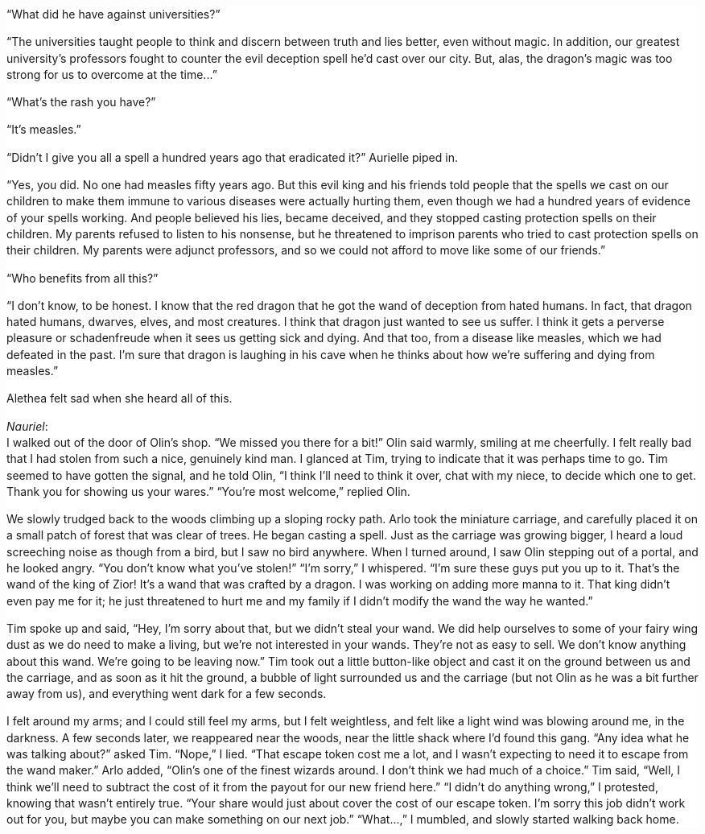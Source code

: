 “What did he have against universities?”

“The universities taught people to think and discern between truth and lies better, even without magic. In addition, our greatest university’s professors fought to counter the evil deception spell he’d cast over our city. But, alas, the dragon’s magic was too strong for us to overcome at the time...”

“What’s the rash you have?”

“It’s measles.”

“Didn’t I give you all a spell a hundred years ago that eradicated it?” Aurielle piped in.

“Yes, you did. No one had measles fifty years ago. But this evil king and his friends told people that the spells we cast on our children to make them immune to various diseases were actually hurting them, even though we had a hundred years of evidence of your spells working. And people believed his lies, became deceived, and they stopped casting protection spells on their children. My parents refused to listen to his nonsense, but he threatened to imprison parents who tried to cast protection spells on their children. My parents were adjunct professors, and so we could not afford to move like some of our friends.”

“Who benefits from all this?”

“I don’t know, to be honest. I know that the red dragon that he got the wand of deception from hated humans. In fact, that dragon hated humans, dwarves, elves, and most creatures. I think that dragon just wanted to see us suffer. I think it gets a perverse pleasure or schadenfreude when it sees us getting sick and dying. And that too, from a disease like measles, which we had defeated in the past. I’m sure that dragon is laughing in his cave when he thinks about how we’re suffering and dying from measles.”

Alethea felt sad when she heard all of this.

_Nauriel_:  
I walked out of the door of Olin’s shop. “We missed you there for a bit!” Olin said warmly, smiling at me cheerfully. I felt really bad that I had stolen from such a nice, genuinely kind man. I glanced at Tim, trying to indicate that it was perhaps time to go. Tim seemed to have gotten the signal, and he told Olin, “I think I’ll need to think it over, chat with my niece, to decide which one to get. Thank you for showing us your wares.” “You’re most welcome,” replied Olin.

We slowly trudged back to the woods climbing up a sloping rocky path. Arlo took the miniature carriage, and carefully placed it on a small patch of forest that was clear of trees. He began casting a spell. Just as the carriage was growing bigger, I heard a loud screeching noise as though from a bird, but I saw no bird anywhere. When I turned around, I saw Olin stepping out of a portal, and he looked angry. “You don’t know what you’ve stolen!” “I’m sorry,” I whispered. “I’m sure these guys put you up to it. That’s the wand of the king of Zior! It’s a wand that was crafted by a dragon. I was working on adding more manna to it. That king didn’t even pay me for it; he just threatened to hurt me and my family if I didn’t modify the wand the way he wanted.”

Tim spoke up and said, “Hey, I’m sorry about that, but we didn’t steal your wand. We did help ourselves to some of your fairy wing dust as we do need to make a living, but we’re not interested in your wands. They’re not as easy to sell. We don’t know anything about this wand. We’re going to be leaving now.” Tim took out a little button-like object and cast it on the ground between us and the carriage, and as soon as it hit the ground, a bubble of light surrounded us and the carriage (but not Olin as he was a bit further away from us), and everything went dark for a few seconds.

I felt around my arms; and I could still feel my arms, but I felt weightless, and felt like a light wind was blowing around me, in the darkness. A few seconds later, we reappeared near the woods, near the little shack where I’d found this gang. “Any idea what he was talking about?” asked Tim. “Nope,” I lied. “That escape token cost me a lot, and I wasn’t expecting to need it to escape from the wand maker.” Arlo added, “Olin’s one of the finest wizards around. I don’t think we had much of a choice.” Tim said, “Well, I think we’ll need to subtract the cost of it from the payout for our new friend here.” “I didn’t do anything wrong,” I protested, knowing that wasn’t entirely true. “Your share would just about cover the cost of our escape token. I’m sorry this job didn’t work out for you, but maybe you can make something on our next job.” “What...,” I mumbled, and slowly started walking back home.
